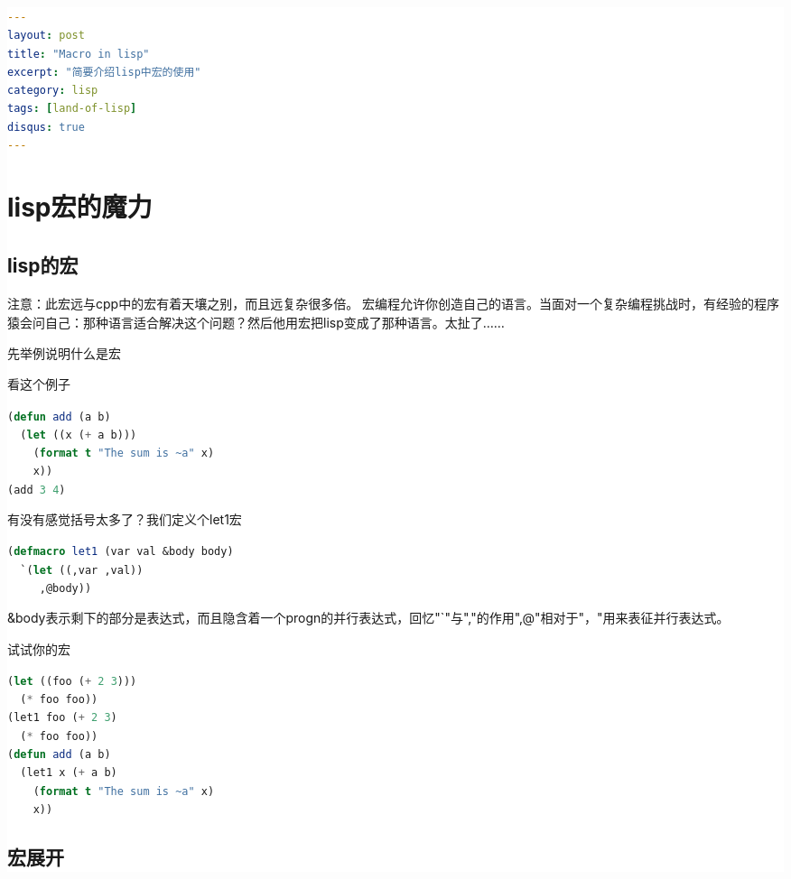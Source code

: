 ```yaml
---
layout: post
title: "Macro in lisp"
excerpt: "简要介绍lisp中宏的使用"
category: lisp
tags: [land-of-lisp]
disqus: true
---
```



# lisp宏的魔力

## lisp的宏

注意：此宏远与cpp中的宏有着天壤之别，而且远复杂很多倍。
宏编程允许你创造自己的语言。当面对一个复杂编程挑战时，有经验的程序猿会问自己：那种语言适合解决这个问题？然后他用宏把lisp变成了那种语言。太扯了……

先举例说明什么是宏

看这个例子

```cl
(defun add (a b)
  (let ((x (+ a b)))
    (format t "The sum is ~a" x)
    x)) 
(add 3 4)
```

有没有感觉括号太多了？我们定义个let1宏

```cl
(defmacro let1 (var val &body body)
  `(let ((,var ,val))
     ,@body))
```

&body表示剩下的部分是表达式，而且隐含着一个progn的并行表达式，回忆"`"与","的作用",@"相对于"，"用来表征并行表达式。

试试你的宏

```cl
(let ((foo (+ 2 3)))
  (* foo foo))
(let1 foo (+ 2 3)
  (* foo foo))
(defun add (a b)
  (let1 x (+ a b)
    (format t "The sum is ~a" x)
    x))
```

## 宏展开
